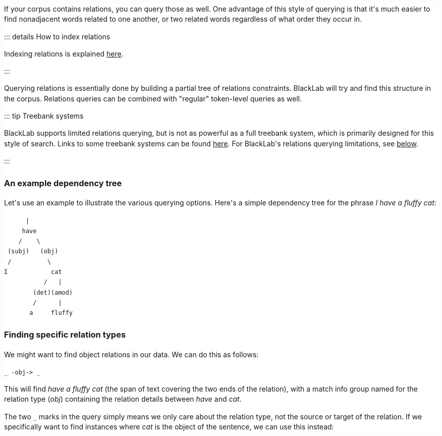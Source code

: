 If your corpus contains relations, you can query those as well. One advantage of this style of querying is that it's much easier to find nonadjacent words related to one another, or two related words regardless of what order they occur in.

::: details How to index relations

Indexing relations is explained [here](how-to-configure-indexing.html#indexing-dependency-relations).

:::

Querying relations is essentially done by building a partial tree of relations constraints. BlackLab will try and find this structure in the corpus. Relations queries can be combined with "regular" token-level queries as well.

::: tip Treebank systems

BlackLab supports limited relations querying, but is not as powerful as a full
treebank system, which is primarily designed for this style of search. Links to some treebank systems can be found [here](https://github.com/INL/BlackLab/blob/dev/doc/technical/design/design-relations-queries.md#research-into-treebank-systems). For BlackLab's relations querying limitations, see [below](#limitation-descendant-search).

:::

### An example dependency tree

Let's use an example to illustrate the various querying options. Here's a simple dependency tree for the phrase _I have a fluffy cat_:

```
      |
     have
    /    \
 (subj)   (obj)
 /          \
I            cat
           /   |
        (det)(amod)
        /      |
       a     fluffy 
```

### Finding specific relation types

We might want to find object relations in our data. We can do this as follows:

    _ -obj-> _

This will find _have a fluffy cat_ (the span of text covering the two ends of the relation), with a match info group named for the relation type (_obj_) containing the relation details between _have_ and _cat_.

The two `_` marks in the query simply means we only care about the relation type, not the source or target of the relation. If we specifically want to find instances where _cat_ is the object of the sentence, we can use this instead:
